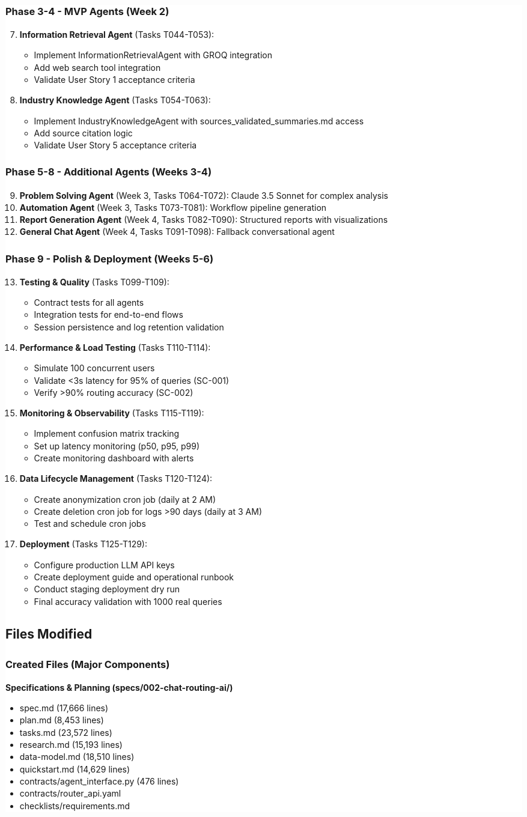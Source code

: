 ### Phase 3-4 - MVP Agents (Week 2)

7. **Information Retrieval Agent** (Tasks T044-T053):
   - Implement InformationRetrievalAgent with GROQ integration
   - Add web search tool integration
   - Validate User Story 1 acceptance criteria

8. **Industry Knowledge Agent** (Tasks T054-T063):
   - Implement IndustryKnowledgeAgent with sources_validated_summaries.md access
   - Add source citation logic
   - Validate User Story 5 acceptance criteria

### Phase 5-8 - Additional Agents (Weeks 3-4)

9. **Problem Solving Agent** (Week 3, Tasks T064-T072): Claude 3.5 Sonnet for complex analysis
10. **Automation Agent** (Week 3, Tasks T073-T081): Workflow pipeline generation
11. **Report Generation Agent** (Week 4, Tasks T082-T090): Structured reports with visualizations
12. **General Chat Agent** (Week 4, Tasks T091-T098): Fallback conversational agent

### Phase 9 - Polish & Deployment (Weeks 5-6)

13. **Testing & Quality** (Tasks T099-T109):
    - Contract tests for all agents
    - Integration tests for end-to-end flows
    - Session persistence and log retention validation

14. **Performance & Load Testing** (Tasks T110-T114):
    - Simulate 100 concurrent users
    - Validate <3s latency for 95% of queries (SC-001)
    - Verify >90% routing accuracy (SC-002)

15. **Monitoring & Observability** (Tasks T115-T119):
    - Implement confusion matrix tracking
    - Set up latency monitoring (p50, p95, p99)
    - Create monitoring dashboard with alerts

16. **Data Lifecycle Management** (Tasks T120-T124):
    - Create anonymization cron job (daily at 2 AM)
    - Create deletion cron job for logs >90 days (daily at 3 AM)
    - Test and schedule cron jobs

17. **Deployment** (Tasks T125-T129):
    - Configure production LLM API keys
    - Create deployment guide and operational runbook
    - Conduct staging deployment dry run
    - Final accuracy validation with 1000 real queries

## Files Modified

### Created Files (Major Components)

**Specifications & Planning (specs/002-chat-routing-ai/)**
- spec.md (17,666 lines)
- plan.md (8,453 lines)
- tasks.md (23,572 lines)
- research.md (15,193 lines)
- data-model.md (18,510 lines)
- quickstart.md (14,629 lines)
- contracts/agent_interface.py (476 lines)
- contracts/router_api.yaml
- checklists/requirements.md
